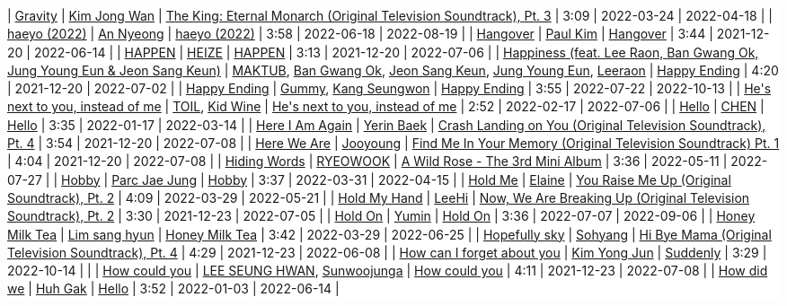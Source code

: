 | [Gravity](https://open.spotify.com/track/5iflfzsLm8GwB8nXeglqbQ) | [Kim Jong Wan](https://open.spotify.com/artist/7ksQJtsXSRSrI5306UwIgH) | [The King: Eternal Monarch \(Original Television Soundtrack\), Pt\. 3](https://open.spotify.com/album/5bOcT4IKuy49u5nbDH3hnn) | 3:09 | 2022-03-24 | 2022-04-18 |
| [haeyo \(2022\)](https://open.spotify.com/track/0M4EDkH7RpbKlWwrZ9o17N) | [An Nyeong](https://open.spotify.com/artist/4M9tATKeCZPhipaM6ge2VS) | [haeyo \(2022\)](https://open.spotify.com/album/2KgYaKN5C3h33TEgCrbfAo) | 3:58 | 2022-06-18 | 2022-08-19 |
| [Hangover](https://open.spotify.com/track/0vMg57uWWcnv4T3qjoXP68) | [Paul Kim](https://open.spotify.com/artist/4qRXrzUmdy3p33lgvJEzdv) | [Hangover](https://open.spotify.com/album/2bil4uyovEkVkPVpEAWRBp) | 3:44 | 2021-12-20 | 2022-06-14 |
| [HAPPEN](https://open.spotify.com/track/1MtCOuTy3B6fU72LQPvg16) | [HEIZE](https://open.spotify.com/artist/5dCvSnVduaFleCnyy98JMo) | [HAPPEN](https://open.spotify.com/album/4xOOB79WcZuOoVwK06No1s) | 3:13 | 2021-12-20 | 2022-07-06 |
| [Happiness \(feat\. Lee Raon, Ban Gwang Ok, Jung Young Eun & Jeon Sang Keun\)](https://open.spotify.com/track/3rxJpoEe435WLkaqJK5dnO) | [MAKTUB](https://open.spotify.com/artist/0frNU3rG4ltOP4GNBA1g4j), [Ban Gwang Ok](https://open.spotify.com/artist/0xLSqFBJp63NWp5CKTZ2aS), [Jeon Sang Keun](https://open.spotify.com/artist/3uCDicSmenMBtsKb5A51dd), [Jung Young Eun](https://open.spotify.com/artist/26GxfwRT2NHxeq2qrdAVbf), [Leeraon](https://open.spotify.com/artist/5FsMBpsPFTzURDjb2T3ane) | [Happy Ending](https://open.spotify.com/album/7kbingImpbGPK2lz8G9c1p) | 4:20 | 2021-12-20 | 2022-07-02 |
| [Happy Ending](https://open.spotify.com/track/1Ik7tOkpdPNBArJuvbc7Rz) | [Gummy](https://open.spotify.com/artist/0hRHbwZ0xSwfVHl4FTv7jq), [Kang Seungwon](https://open.spotify.com/artist/48DsjCcpYJQWi5fulzyuBm) | [Happy Ending](https://open.spotify.com/album/3gIgM2702guh1dn8taB5k3) | 3:55 | 2022-07-22 | 2022-10-13 |
| [He's next to you, instead of me](https://open.spotify.com/track/1vMxDpmSBRHhh0eRCLxQcQ) | [TOIL](https://open.spotify.com/artist/698zn8fEOIr1OrfqG4283S), [Kid Wine](https://open.spotify.com/artist/4AUvnqezrLIzhkWD7TuICb) | [He's next to you, instead of me](https://open.spotify.com/album/0blCdfQUSARuYDtwzHUxqP) | 2:52 | 2022-02-17 | 2022-07-06 |
| [Hello](https://open.spotify.com/track/2B4Hz23pUeucJZEmgUIOtV) | [CHEN](https://open.spotify.com/artist/0UEP2XBR9aC5NBKcAKnBIq) | [Hello](https://open.spotify.com/album/2FmUOkj3thjkzbuR10fLBb) | 3:35 | 2022-01-17 | 2022-03-14 |
| [Here I Am Again](https://open.spotify.com/track/5CDq3Ekm0E0c23S0mbEELV) | [Yerin Baek](https://open.spotify.com/artist/6dhfy4ByARPJdPtMyrUYJK) | [Crash Landing on You \(Original Television Soundtrack\), Pt\. 4](https://open.spotify.com/album/476k6ufG2tovEGKDHolLSB) | 3:54 | 2021-12-20 | 2022-07-08 |
| [Here We Are](https://open.spotify.com/track/7MjaIOqmlq83z04h7kdhdq) | [Jooyoung](https://open.spotify.com/artist/1vct46rBqLNRbE9wCibXUH) | [Find Me In Your Memory \(Original Television Soundtrack\) Pt\. 1](https://open.spotify.com/album/3mTdCQaktzKJihC6TeI4fP) | 4:04 | 2021-12-20 | 2022-07-08 |
| [Hiding Words](https://open.spotify.com/track/7b6KnSrleI0lSZseL9GE50) | [RYEOWOOK](https://open.spotify.com/artist/0fwfMuz3AmWRy2pyM5fDRo) | [A Wild Rose \- The 3rd Mini Album](https://open.spotify.com/album/6LjFZETsA9xj5mctbgLeW5) | 3:36 | 2022-05-11 | 2022-07-27 |
| [Hobby](https://open.spotify.com/track/1AdQRDBrSEvrjfkJrAHY8E) | [Parc Jae Jung](https://open.spotify.com/artist/7kXQtwn3ZRTBc8JYNyGwQy) | [Hobby](https://open.spotify.com/album/08Elmqrujo2Zyf8BmOJnLI) | 3:37 | 2022-03-31 | 2022-04-15 |
| [Hold Me](https://open.spotify.com/track/1kQzQWJzQdJnjhP2QW20DB) | [Elaine](https://open.spotify.com/artist/7o30ZHbzQe9mDG8LbmmSel) | [You Raise Me Up \(Original Soundtrack\), Pt\. 2](https://open.spotify.com/album/0B7ZUYlQznN02KponYyGvf) | 4:09 | 2022-03-29 | 2022-05-21 |
| [Hold My Hand](https://open.spotify.com/track/7brPjLpvlaYLnPGCA9U6y7) | [LeeHi](https://open.spotify.com/artist/7cVZApDoQZpS447nHTsNqu) | [Now, We Are Breaking Up \(Original Television Soundtrack\), Pt\. 2](https://open.spotify.com/album/7yfqRYBQmoNZqoeGe4kPeM) | 3:30 | 2021-12-23 | 2022-07-05 |
| [Hold On](https://open.spotify.com/track/7ch0WVownlf3971uGCwJcv) | [Yumin](https://open.spotify.com/artist/7mpr6KFA3Ss5MDZA0cy6ve) | [Hold On](https://open.spotify.com/album/1Pwno5h3SQ06NiwZmxERh1) | 3:36 | 2022-07-07 | 2022-09-06 |
| [Honey Milk Tea](https://open.spotify.com/track/0eYoLzJApcy4FqebJMLiSS) | [Lim sang hyun](https://open.spotify.com/artist/1Sp4nuyvQoJh0aLV3RXaf0) | [Honey Milk Tea](https://open.spotify.com/album/5YBEOqh7IMmqQaHV8Iushk) | 3:42 | 2022-03-29 | 2022-06-25 |
| [Hopefully sky](https://open.spotify.com/track/0w246i6rL2nkjgnyNNAmg6) | [Sohyang](https://open.spotify.com/artist/2TCV57G47ttyy1JsVyucXg) | [Hi Bye Mama \(Original Television Soundtrack\), Pt\. 4](https://open.spotify.com/album/5qM2yc5dwte5lQiuw2Dnvy) | 4:29 | 2021-12-23 | 2022-06-08 |
| [How can I forget about you](https://open.spotify.com/track/6IsDt2hW9kaH9cLVu4DIVH) | [Kim Yong Jun](https://open.spotify.com/artist/7c8aDBJZIk4slFY40S6He7) | [Suddenly](https://open.spotify.com/album/2NxrCMvZHSJXsm92CmPiiW) | 3:29 | 2022-10-14 |  |
| [How could you](https://open.spotify.com/track/49vI2GkYDR5sKmINKsQd96) | [LEE SEUNG HWAN](https://open.spotify.com/artist/6LPV5KZBc1zBjX8AFZ2WWY), [Sunwoojunga](https://open.spotify.com/artist/04L3elxyr0XFua2Ek3domW) | [How could you](https://open.spotify.com/album/6Tv0HmutNYBa1IK3scNXYo) | 4:11 | 2021-12-23 | 2022-07-08 |
| [How did we](https://open.spotify.com/track/5MstaTKdwp6gVpaEFfvZrP) | [Huh Gak](https://open.spotify.com/artist/49vOeJAPxAz6YmVZPNM7ys) | [Hello](https://open.spotify.com/album/2aCYxRu2ETq1u3MlR4c86z) | 3:52 | 2022-01-03 | 2022-06-14 |